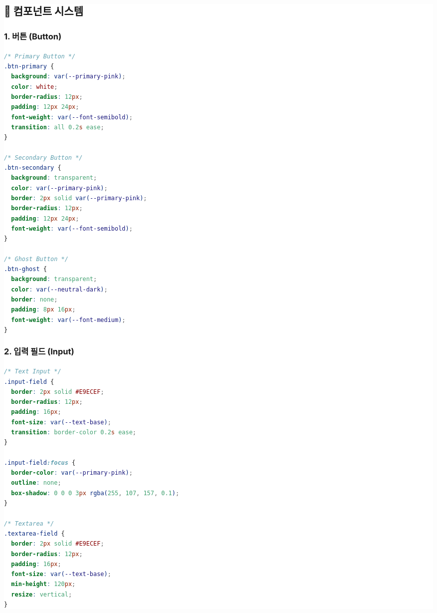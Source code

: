 ## 🎯 컴포넌트 시스템

### 1. 버튼 (Button)
```css
/* Primary Button */
.btn-primary {
  background: var(--primary-pink);
  color: white;
  border-radius: 12px;
  padding: 12px 24px;
  font-weight: var(--font-semibold);
  transition: all 0.2s ease;
}

/* Secondary Button */
.btn-secondary {
  background: transparent;
  color: var(--primary-pink);
  border: 2px solid var(--primary-pink);
  border-radius: 12px;
  padding: 12px 24px;
  font-weight: var(--font-semibold);
}

/* Ghost Button */
.btn-ghost {
  background: transparent;
  color: var(--neutral-dark);
  border: none;
  padding: 8px 16px;
  font-weight: var(--font-medium);
}
```

### 2. 입력 필드 (Input)
```css
/* Text Input */
.input-field {
  border: 2px solid #E9ECEF;
  border-radius: 12px;
  padding: 16px;
  font-size: var(--text-base);
  transition: border-color 0.2s ease;
}

.input-field:focus {
  border-color: var(--primary-pink);
  outline: none;
  box-shadow: 0 0 0 3px rgba(255, 107, 157, 0.1);
}

/* Textarea */
.textarea-field {
  border: 2px solid #E9ECEF;
  border-radius: 12px;
  padding: 16px;
  font-size: var(--text-base);
  min-height: 120px;
  resize: vertical;
}
```
